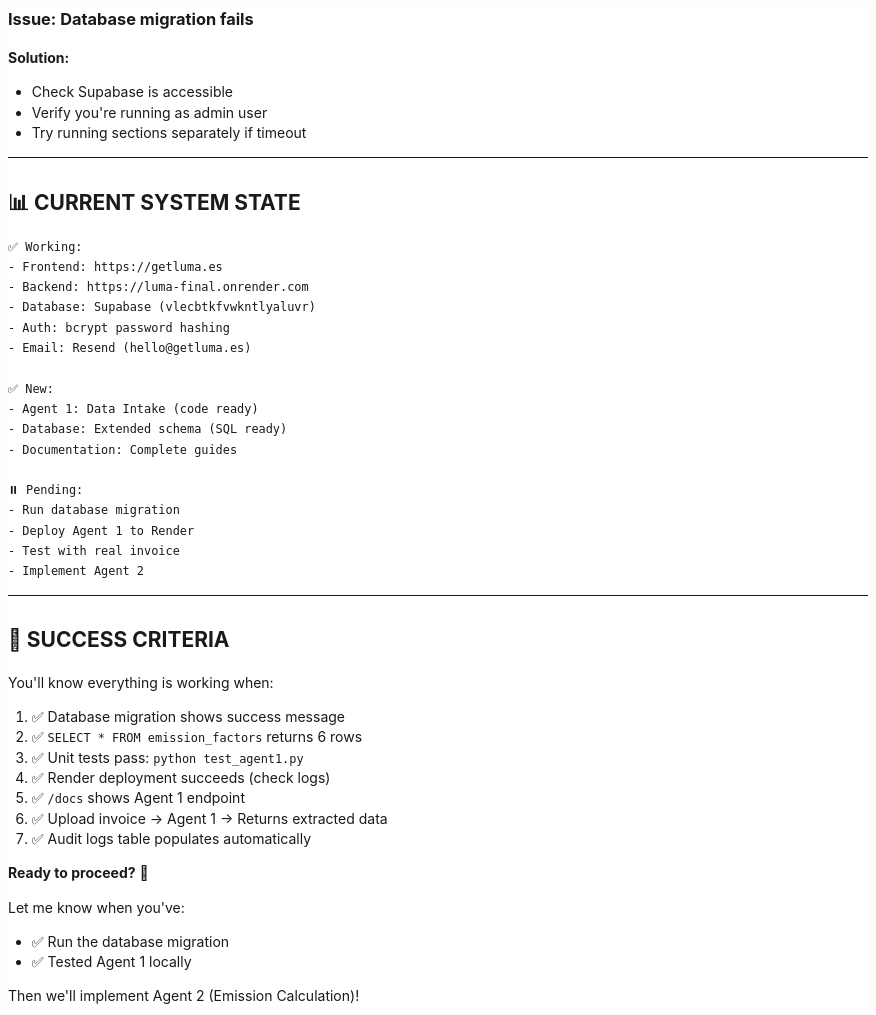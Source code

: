 ### Issue: Database migration fails
**Solution:**
- Check Supabase is accessible
- Verify you're running as admin user
- Try running sections separately if timeout

---

## 📊 CURRENT SYSTEM STATE

```
✅ Working:
- Frontend: https://getluma.es
- Backend: https://luma-final.onrender.com
- Database: Supabase (vlecbtkfvwkntlyaluvr)
- Auth: bcrypt password hashing
- Email: Resend (hello@getluma.es)

✅ New:
- Agent 1: Data Intake (code ready)
- Database: Extended schema (SQL ready)
- Documentation: Complete guides

⏸️ Pending:
- Run database migration
- Deploy Agent 1 to Render
- Test with real invoice
- Implement Agent 2
```

---

## 🎉 SUCCESS CRITERIA

You'll know everything is working when:

1. ✅ Database migration shows success message
2. ✅ `SELECT * FROM emission_factors` returns 6 rows
3. ✅ Unit tests pass: `python test_agent1.py`
4. ✅ Render deployment succeeds (check logs)
5. ✅ `/docs` shows Agent 1 endpoint
6. ✅ Upload invoice → Agent 1 → Returns extracted data
7. ✅ Audit logs table populates automatically

**Ready to proceed?** 🚀

Let me know when you've:
- ✅ Run the database migration
- ✅ Tested Agent 1 locally

Then we'll implement Agent 2 (Emission Calculation)!
